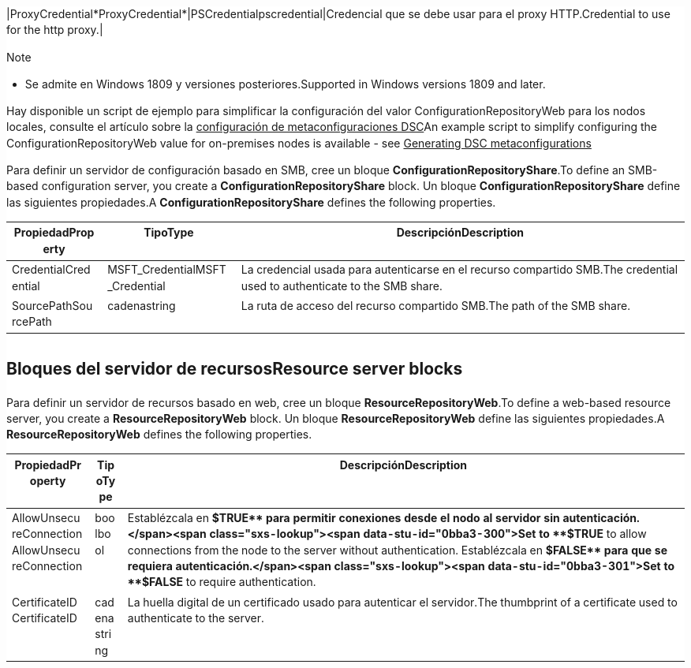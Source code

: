|<span data-ttu-id="0bba3-276">ProxyCredential\*</span><span class="sxs-lookup"><span data-stu-id="0bba3-276">ProxyCredential\*</span></span>|<span data-ttu-id="0bba3-277">PSCredential</span><span class="sxs-lookup"><span data-stu-id="0bba3-277">pscredential</span></span>|<span data-ttu-id="0bba3-278">Credencial que se debe usar para el proxy HTTP.</span><span class="sxs-lookup"><span data-stu-id="0bba3-278">Credential to use for the http proxy.</span></span>|

> [!NOTE]
> * <span data-ttu-id="0bba3-279">Se admite en Windows 1809 y versiones posteriores.</span><span class="sxs-lookup"><span data-stu-id="0bba3-279">Supported in Windows versions 1809 and later.</span></span>

<span data-ttu-id="0bba3-280">Hay disponible un script de ejemplo para simplificar la configuración del valor ConfigurationRepositoryWeb para los nodos locales, consulte el artículo sobre la [configuración de metaconfiguraciones DSC](https://docs.microsoft.com/azure/automation/automation-dsc-onboarding#generating-dsc-metaconfigurations)</span><span class="sxs-lookup"><span data-stu-id="0bba3-280">An example script to simplify configuring the ConfigurationRepositoryWeb value for on-premises nodes is available - see [Generating DSC metaconfigurations](https://docs.microsoft.com/azure/automation/automation-dsc-onboarding#generating-dsc-metaconfigurations)</span></span>

<span data-ttu-id="0bba3-281">Para definir un servidor de configuración basado en SMB, cree un bloque **ConfigurationRepositoryShare**.</span><span class="sxs-lookup"><span data-stu-id="0bba3-281">To define an SMB-based configuration server, you create a **ConfigurationRepositoryShare** block.</span></span>
<span data-ttu-id="0bba3-282">Un bloque **ConfigurationRepositoryShare** define las siguientes propiedades.</span><span class="sxs-lookup"><span data-stu-id="0bba3-282">A **ConfigurationRepositoryShare** defines the following properties.</span></span>

|<span data-ttu-id="0bba3-283">Propiedad</span><span class="sxs-lookup"><span data-stu-id="0bba3-283">Property</span></span>|<span data-ttu-id="0bba3-284">Tipo</span><span class="sxs-lookup"><span data-stu-id="0bba3-284">Type</span></span>|<span data-ttu-id="0bba3-285">Descripción</span><span class="sxs-lookup"><span data-stu-id="0bba3-285">Description</span></span>|
|---|---|---|
|<span data-ttu-id="0bba3-286">Credential</span><span class="sxs-lookup"><span data-stu-id="0bba3-286">Credential</span></span>|<span data-ttu-id="0bba3-287">MSFT_Credential</span><span class="sxs-lookup"><span data-stu-id="0bba3-287">MSFT_Credential</span></span>|<span data-ttu-id="0bba3-288">La credencial usada para autenticarse en el recurso compartido SMB.</span><span class="sxs-lookup"><span data-stu-id="0bba3-288">The credential used to authenticate to the SMB share.</span></span>|
|<span data-ttu-id="0bba3-289">SourcePath</span><span class="sxs-lookup"><span data-stu-id="0bba3-289">SourcePath</span></span>|<span data-ttu-id="0bba3-290">cadena</span><span class="sxs-lookup"><span data-stu-id="0bba3-290">string</span></span>|<span data-ttu-id="0bba3-291">La ruta de acceso del recurso compartido SMB.</span><span class="sxs-lookup"><span data-stu-id="0bba3-291">The path of the SMB share.</span></span>|

## <a name="resource-server-blocks"></a><span data-ttu-id="0bba3-292">Bloques del servidor de recursos</span><span class="sxs-lookup"><span data-stu-id="0bba3-292">Resource server blocks</span></span>

<span data-ttu-id="0bba3-293">Para definir un servidor de recursos basado en web, cree un bloque **ResourceRepositoryWeb**.</span><span class="sxs-lookup"><span data-stu-id="0bba3-293">To define a web-based resource server, you create a **ResourceRepositoryWeb** block.</span></span>
<span data-ttu-id="0bba3-294">Un bloque **ResourceRepositoryWeb** define las siguientes propiedades.</span><span class="sxs-lookup"><span data-stu-id="0bba3-294">A **ResourceRepositoryWeb** defines the following properties.</span></span>

|<span data-ttu-id="0bba3-295">Propiedad</span><span class="sxs-lookup"><span data-stu-id="0bba3-295">Property</span></span>|<span data-ttu-id="0bba3-296">Tipo</span><span class="sxs-lookup"><span data-stu-id="0bba3-296">Type</span></span>|<span data-ttu-id="0bba3-297">Descripción</span><span class="sxs-lookup"><span data-stu-id="0bba3-297">Description</span></span>|
|---|---|---|
|<span data-ttu-id="0bba3-298">AllowUnsecureConnection</span><span class="sxs-lookup"><span data-stu-id="0bba3-298">AllowUnsecureConnection</span></span>|<span data-ttu-id="0bba3-299">bool</span><span class="sxs-lookup"><span data-stu-id="0bba3-299">bool</span></span>|<span data-ttu-id="0bba3-300">Establézcala en **$TRUE** para permitir conexiones desde el nodo al servidor sin autenticación.</span><span class="sxs-lookup"><span data-stu-id="0bba3-300">Set to **$TRUE** to allow connections from the node to the server without authentication.</span></span> <span data-ttu-id="0bba3-301">Establézcala en **$FALSE** para que se requiera autenticación.</span><span class="sxs-lookup"><span data-stu-id="0bba3-301">Set to **$FALSE** to require authentication.</span></span>|
|<span data-ttu-id="0bba3-302">CertificateID</span><span class="sxs-lookup"><span data-stu-id="0bba3-302">CertificateID</span></span>|<span data-ttu-id="0bba3-303">cadena</span><span class="sxs-lookup"><span data-stu-id="0bba3-303">string</span></span>|<span data-ttu-id="0bba3-304">La huella digital de un certificado usado para autenticar el servidor.</span><span class="sxs-lookup"><span data-stu-id="0bba3-304">The thumbprint of a certificate used to authenticate to the server.</span></span>|